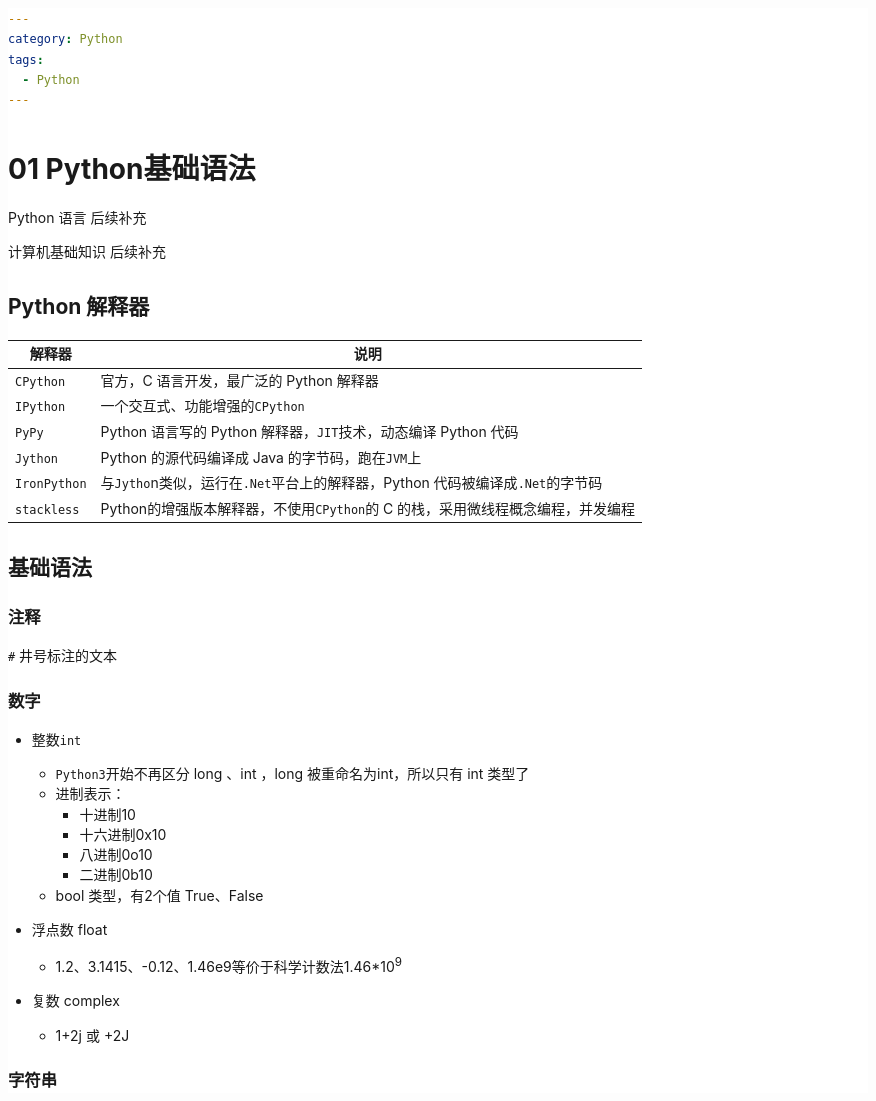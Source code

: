 ```yaml
---
category: Python
tags:
  - Python
---
```

# 01 Python基础语法

Python 语言 后续补充

计算机基础知识 后续补充

## Python 解释器

| 解释器       | 说明                                                         |
| ------------ | ------------------------------------------------------------ |
| `CPython`    | 官方，C 语言开发，最广泛的 Python 解释器                     |
| `IPython`    | 一个交互式、功能增强的`CPython`                              |
| `PyPy`       | Python 语言写的 Python 解释器，`JIT`技术，动态编译 Python 代码 |
| `Jython`     | Python 的源代码编译成 Java 的字节码，跑在`JVM`上             |
| `IronPython` | 与`Jytho`n类似，运行在`.Net`平台上的解释器，Python 代码被编译成`.Net`的字节码 |
| `stackless`  | Python的增强版本解释器，不使用`CPython`的 C 的栈，采用微线程概念编程，并发编程 |

## 基础语法

### 注释

`#` 井号标注的文本

### 数字

* 整数`int`
  * `Python3`开始不再区分 long 、int ，long 被重命名为int，所以只有 int 类型了
  * 进制表示：
    * 十进制10
    * 十六进制0x10
    * 八进制0o10
    * 二进制0b10
  * bool 类型，有2个值 True、False

* 浮点数 float
  * 1.2、3.1415、-0.12、1.46e9等价于科学计数法1.46*10<sup>9</sup>
* 复数 complex
  * 1+2j 或 +2J

### 字符串
